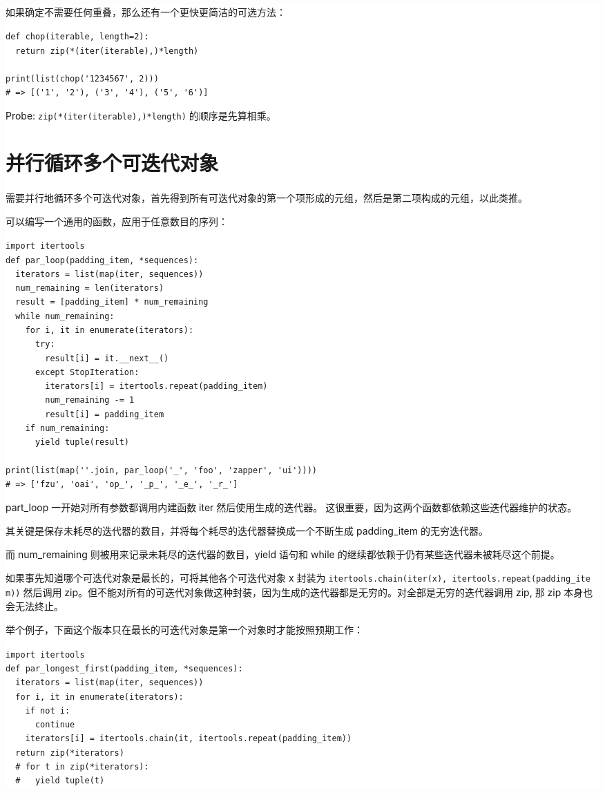 如果确定不需要任何重叠，那么还有一个更快更简洁的可选方法：

    def chop(iterable, length=2):
      return zip(*(iter(iterable),)*length)
      
    print(list(chop('1234567', 2)))
    # => [('1', '2'), ('3', '4'), ('5', '6')]

Probe: `zip(*(iter(iterable),)*length)` 的顺序是先算相乘。



# 并行循环多个可迭代对象

需要并行地循环多个可迭代对象，首先得到所有可迭代对象的第一个项形成的元组，然后是第二项构成的元组，以此类推。

可以编写一个通用的函数，应用于任意数目的序列：

    import itertools
    def par_loop(padding_item, *sequences):
      iterators = list(map(iter, sequences))
      num_remaining = len(iterators)
      result = [padding_item] * num_remaining
      while num_remaining:
        for i, it in enumerate(iterators):
          try:
            result[i] = it.__next__()
          except StopIteration:
            iterators[i] = itertools.repeat(padding_item)
            num_remaining -= 1
            result[i] = padding_item
        if num_remaining:
          yield tuple(result)
    
    print(list(map(''.join, par_loop('_', 'foo', 'zapper', 'ui'))))
    # => ['fzu', 'oai', 'op_', '_p_', '_e_', '_r_']

part_loop 一开始对所有参数都调用内建函数 iter 然后使用生成的迭代器。
这很重要，因为这两个函数都依赖这些迭代器维护的状态。

其关键是保存未耗尽的迭代器的数目，并将每个耗尽的迭代器替换成一个不断生成 padding_item 的无穷迭代器。

而 num_remaining 则被用来记录未耗尽的迭代器的数目，yield 语句和 while 的继续都依赖于仍有某些迭代器未被耗尽这个前提。

如果事先知道哪个可迭代对象是最长的，可将其他各个可迭代对象 x 封装为
`itertools.chain(iter(x), itertools.repeat(padding_item))`
然后调用 zip。但不能对所有的可迭代对象做这种封装，因为生成的迭代器都是无穷的。对全部是无穷的迭代器调用 zip, 那 zip 本身也会无法终止。

举个例子，下面这个版本只在最长的可迭代对象是第一个对象时才能按照预期工作：

    import itertools
    def par_longest_first(padding_item, *sequences):
      iterators = list(map(iter, sequences))
      for i, it in enumerate(iterators):
        if not i:
          continue
        iterators[i] = itertools.chain(it, itertools.repeat(padding_item))
      return zip(*iterators)
      # for t in zip(*iterators):
      #   yield tuple(t)
    